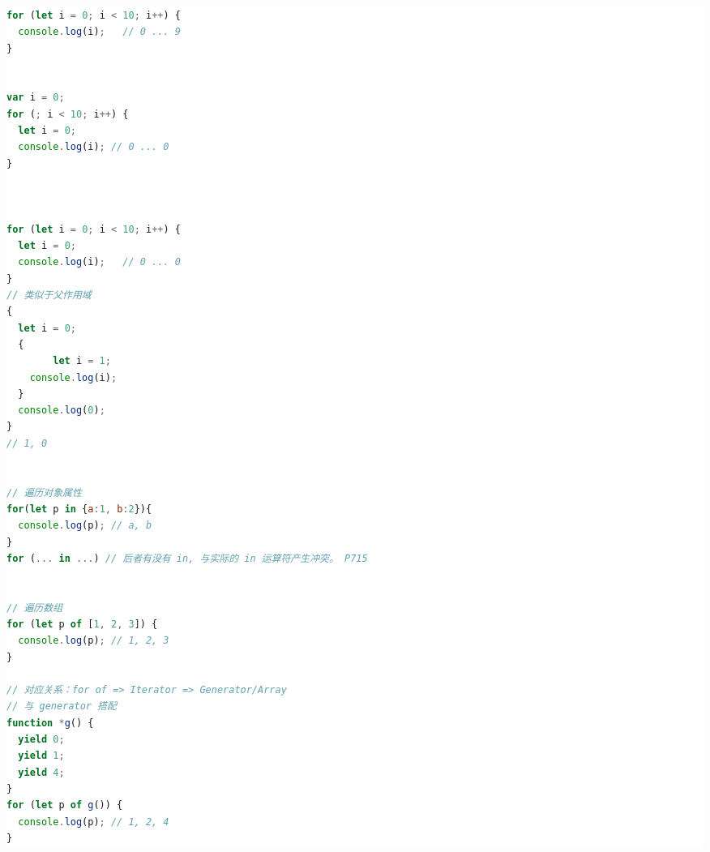 

```js
for (let i = 0; i < 10; i++) {
  console.log(i);	// 0 ... 9
}


var i = 0;
for (; i < 10; i++) {
  let i = 0;
  console.log(i); // 0 ... 0
}



for (let i = 0; i < 10; i++) {
  let i = 0;
  console.log(i);	// 0 ... 0
}
// 类似于父作用域
{
  let i = 0;
  {
		let i = 1;
    console.log(i);
  }
  console.log(0);
}
// 1, 0


// 遍历对象属性
for(let p in {a:1, b:2}){
  console.log(p); // a, b
}
for (... in ...) // 后者有没有 in, 与实际的 in 运算符产生冲突。 P715


// 遍历数组
for (let p of [1, 2, 3]) {
  console.log(p); // 1, 2, 3
}
 
// 对应关系：for of => Iterator => Generator/Array
// 与 generator 搭配
function *g() {
  yield 0;
  yield 1;
  yield 4;
}
for (let p of g()) {
  console.log(p); // 1, 2, 4
}
```
